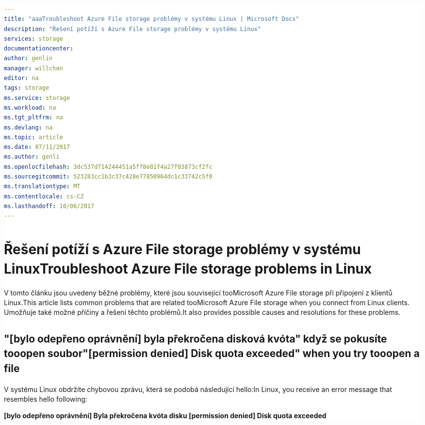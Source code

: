 ```yaml
---
title: "aaaTroubleshoot Azure File storage problémy v systému Linux | Microsoft Docs"
description: "Řešení potíží s Azure File storage problémy v systému Linux"
services: storage
documentationcenter: 
author: genlin
manager: willchen
editor: na
tags: storage
ms.service: storage
ms.workload: na
ms.tgt_pltfrm: na
ms.devlang: na
ms.topic: article
ms.date: 07/11/2017
ms.author: genli
ms.openlocfilehash: 3dc537d714244451a5ff8e01f4a27f03873cf2fc
ms.sourcegitcommit: 523283cc1b3c37c428e77850964dc1c33742c5f0
ms.translationtype: MT
ms.contentlocale: cs-CZ
ms.lasthandoff: 10/06/2017
---
```

# <a name="troubleshoot-azure-file-storage-problems-in-linux"></a><span data-ttu-id="0362a-103">Řešení potíží s Azure File storage problémy v systému Linux</span><span class="sxs-lookup"><span data-stu-id="0362a-103">Troubleshoot Azure File storage problems in Linux</span></span>

<span data-ttu-id="0362a-104">V tomto článku jsou uvedeny běžné problémy, které jsou související tooMicrosoft Azure File storage při připojení z klientů Linux.</span><span class="sxs-lookup"><span data-stu-id="0362a-104">This article lists common problems that are related tooMicrosoft Azure File storage when you connect from Linux clients.</span></span> <span data-ttu-id="0362a-105">Umožňuje také možné příčiny a řešení těchto problémů.</span><span class="sxs-lookup"><span data-stu-id="0362a-105">It also provides possible causes and resolutions for these problems.</span></span>

<a id="permissiondenied"></a>
## <a name="permission-denied-disk-quota-exceeded-when-you-try-tooopen-a-file"></a><span data-ttu-id="0362a-106">"[bylo odepřeno oprávnění] byla překročena disková kvóta" když se pokusíte tooopen soubor</span><span class="sxs-lookup"><span data-stu-id="0362a-106">"[permission denied] Disk quota exceeded" when you try tooopen a file</span></span>

<span data-ttu-id="0362a-107">V systému Linux obdržíte chybovou zprávu, která se podobá následující hello:</span><span class="sxs-lookup"><span data-stu-id="0362a-107">In Linux, you receive an error message that resembles hello following:</span></span>

<span data-ttu-id="0362a-108">**<filename>[bylo odepřeno oprávnění] Byla překročena kvóta disku**</span><span class="sxs-lookup"><span data-stu-id="0362a-108">**<filename> [permission denied] Disk quota exceeded**</span></span>
